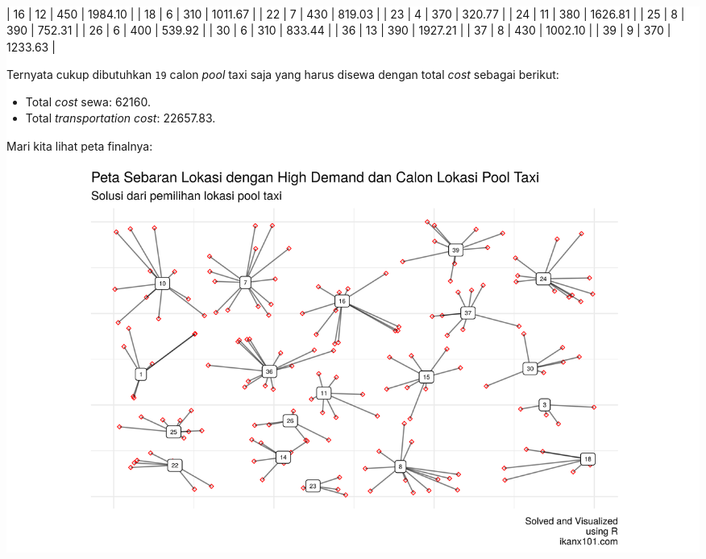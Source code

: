 |       16 |                            12 |        450 |                1984.10 |
|       18 |                             6 |        310 |                1011.67 |
|       22 |                             7 |        430 |                 819.03 |
|       23 |                             4 |        370 |                 320.77 |
|       24 |                            11 |        380 |                1626.81 |
|       25 |                             8 |        390 |                 752.31 |
|       26 |                             6 |        400 |                 539.92 |
|       30 |                             6 |        310 |                 833.44 |
|       36 |                            13 |        390 |                1927.21 |
|       37 |                             8 |        430 |                1002.10 |
|       39 |                             9 |        370 |                1233.63 |

Ternyata cukup dibutuhkan `19` calon *pool* taxi saja yang harus disewa
dengan total *cost* sebagai berikut:

  - Total *cost* sewa: 62160.
  - Total *transportation cost*: 22657.83.

Mari kita lihat peta finalnya:

<img src="https://raw.githubusercontent.com/ikanx101/ikanx101.github.io/master/_posts/linear%20problem/post%205/post_files/figure-gfm/unnamed-chunk-4-1.png" width="672" style="display: block; margin: auto;" />
